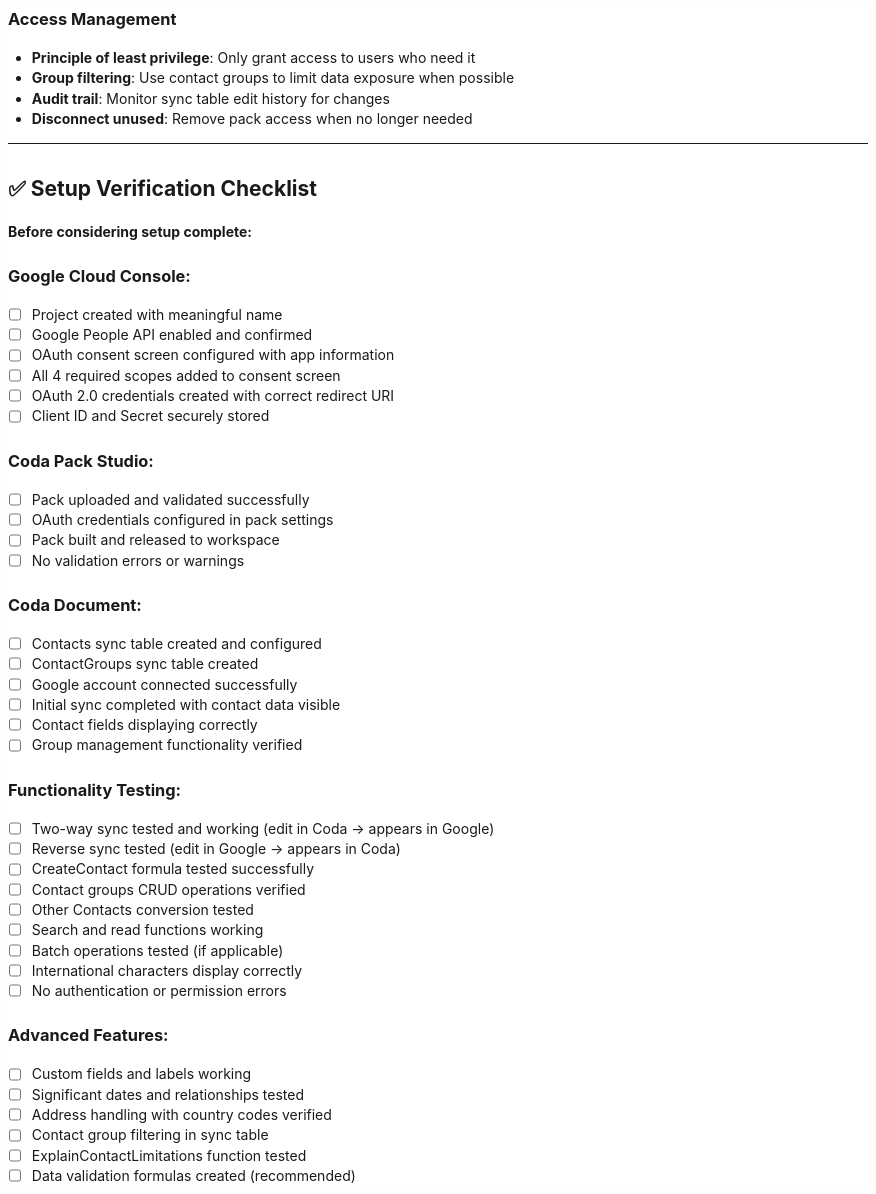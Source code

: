 ### Access Management
- **Principle of least privilege**: Only grant access to users who need it
- **Group filtering**: Use contact groups to limit data exposure when possible
- **Audit trail**: Monitor sync table edit history for changes
- **Disconnect unused**: Remove pack access when no longer needed

---

## ✅ Setup Verification Checklist

**Before considering setup complete:**

### Google Cloud Console:
- [ ] Project created with meaningful name
- [ ] Google People API enabled and confirmed
- [ ] OAuth consent screen configured with app information
- [ ] All 4 required scopes added to consent screen
- [ ] OAuth 2.0 credentials created with correct redirect URI
- [ ] Client ID and Secret securely stored

### Coda Pack Studio:
- [ ] Pack uploaded and validated successfully
- [ ] OAuth credentials configured in pack settings
- [ ] Pack built and released to workspace
- [ ] No validation errors or warnings

### Coda Document:
- [ ] Contacts sync table created and configured
- [ ] ContactGroups sync table created
- [ ] Google account connected successfully
- [ ] Initial sync completed with contact data visible
- [ ] Contact fields displaying correctly
- [ ] Group management functionality verified

### Functionality Testing:
- [ ] Two-way sync tested and working (edit in Coda → appears in Google)
- [ ] Reverse sync tested (edit in Google → appears in Coda)
- [ ] CreateContact formula tested successfully
- [ ] Contact groups CRUD operations verified
- [ ] Other Contacts conversion tested
- [ ] Search and read functions working
- [ ] Batch operations tested (if applicable)
- [ ] International characters display correctly
- [ ] No authentication or permission errors

### Advanced Features:
- [ ] Custom fields and labels working
- [ ] Significant dates and relationships tested
- [ ] Address handling with country codes verified
- [ ] Contact group filtering in sync table
- [ ] ExplainContactLimitations function tested
- [ ] Data validation formulas created (recommended)
